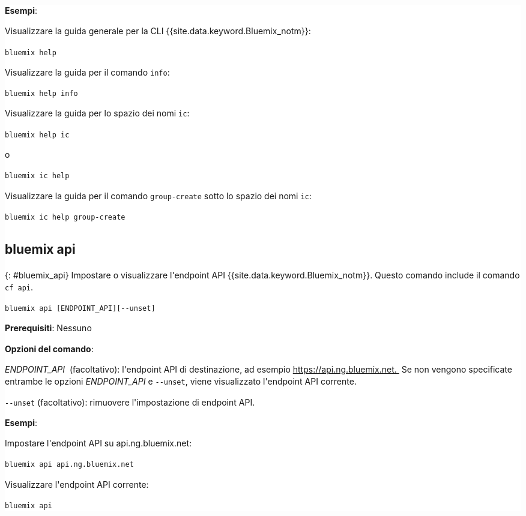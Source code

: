 **Esempi**:

Visualizzare la guida generale per la CLI {{site.data.keyword.Bluemix_notm}}:

```
bluemix help
```

Visualizzare la guida per il comando `info`:

```
bluemix help info
```

Visualizzare la guida per lo spazio dei nomi `ic`:

```
bluemix help ic
```

o 

```
bluemix ic help
```

Visualizzare la guida per il comando `group-create` sotto lo spazio dei nomi `ic`:

```
bluemix ic help group-create
```


## bluemix api
{: #bluemix_api}
Impostare o visualizzare l'endpoint API {{site.data.keyword.Bluemix_notm}}. Questo comando include il comando `cf api`.

```
bluemix api [ENDPOINT_API][--unset]
```

**Prerequisiti**:  Nessuno

**Opzioni del comando**:

*ENDPOINT_API*  (facoltativo): l'endpoint API di destinazione, ad esempio https://api.ng.bluemix.net.  Se non vengono specificate entrambe le opzioni *ENDPOINT_API* e `--unset`, viene visualizzato l'endpoint API corrente.

`--unset` (facoltativo): rimuovere l'impostazione di endpoint API.

**Esempi**:

Impostare l'endpoint API su api.ng.bluemix.net:

```
bluemix api api.ng.bluemix.net
```

Visualizzare l'endpoint API corrente:

```
bluemix api
```

